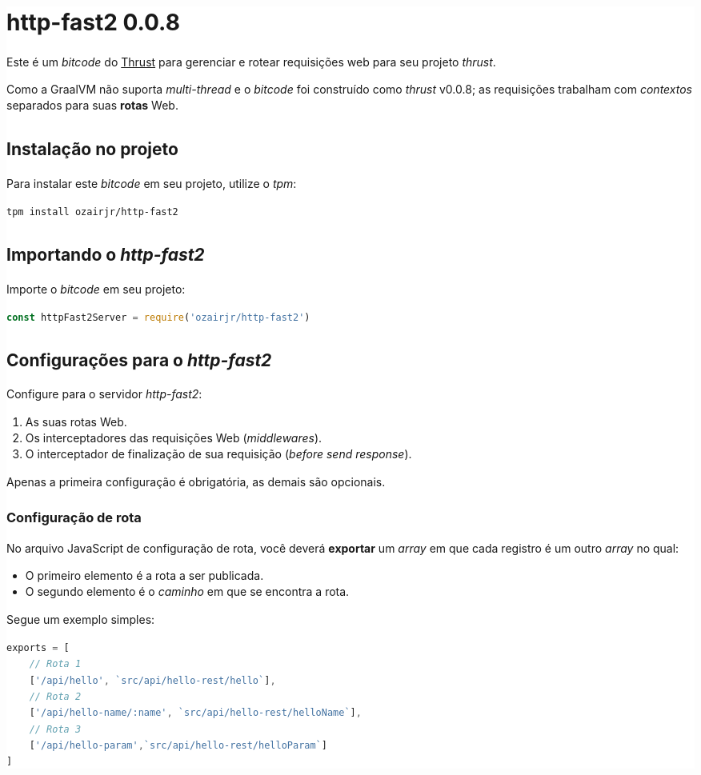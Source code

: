 # http-fast2 0.0.8

Este é um *bitcode* do [Thrust](https://github.com/Thrustjs/thrust) para gerenciar e rotear requisições web para seu projeto *thrust*.

Como a GraalVM não suporta *multi-thread* e o *bitcode* foi construído como *thrust* v0.0.8; as requisições trabalham com *contextos* separados para suas **rotas** Web.

## Instalação no projeto

Para instalar este *bitcode* em seu projeto, utilize o *tpm*:

```sh
tpm install ozairjr/http-fast2
```

## Importando o *http-fast2*

Importe o *bitcode* em seu projeto:

```js
const httpFast2Server = require('ozairjr/http-fast2')
```

## Configurações para o *http-fast2*

Configure para o servidor *http-fast2*:

1. As suas rotas Web.
2. Os interceptadores das requisições Web (*middlewares*).
3. O interceptador de finalização de sua requisição (*before send response*).

Apenas a primeira configuração é obrigatória, as demais são opcionais.

### Configuração de rota

No arquivo JavaScript de configuração de rota, você deverá **exportar** um *array* em que cada registro é um outro *array* no qual:

- O primeiro elemento é a rota a ser publicada.
- O segundo elemento é o *caminho* em que se encontra a rota.

Segue um exemplo simples:

```js
exports = [
    // Rota 1
    ['/api/hello', `src/api/hello-rest/hello`],
    // Rota 2
    ['/api/hello-name/:name', `src/api/hello-rest/helloName`],
    // Rota 3
    ['/api/hello-param',`src/api/hello-rest/helloParam`]
]
```
